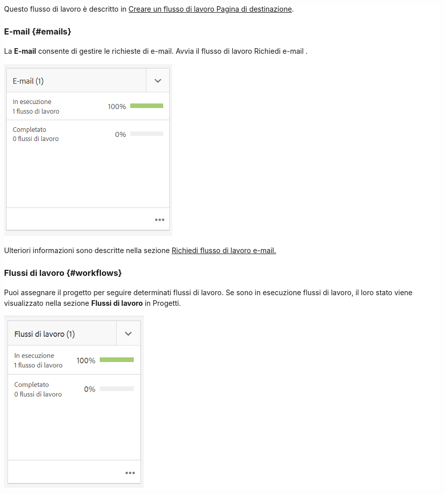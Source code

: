 Questo flusso di lavoro è descritto in [Creare un flusso di lavoro Pagina di destinazione](/help/sites-authoring/projects-with-workflows.md#request-landing-page-workflow).

### E-mail {#emails}

La **E-mail** consente di gestire le richieste di e-mail. Avvia il flusso di lavoro Richiedi e-mail .

![chlimage_1-184](assets/chlimage_1-184.png)

Ulteriori informazioni sono descritte nella sezione [Richiedi flusso di lavoro e-mail.](/help/sites-authoring/projects-with-workflows.md#request-email-workflow)

### Flussi di lavoro {#workflows}

Puoi assegnare il progetto per seguire determinati flussi di lavoro. Se sono in esecuzione flussi di lavoro, il loro stato viene visualizzato nella sezione **Flussi di lavoro** in Progetti.

![chlimage_1-185](assets/chlimage_1-185.png)
